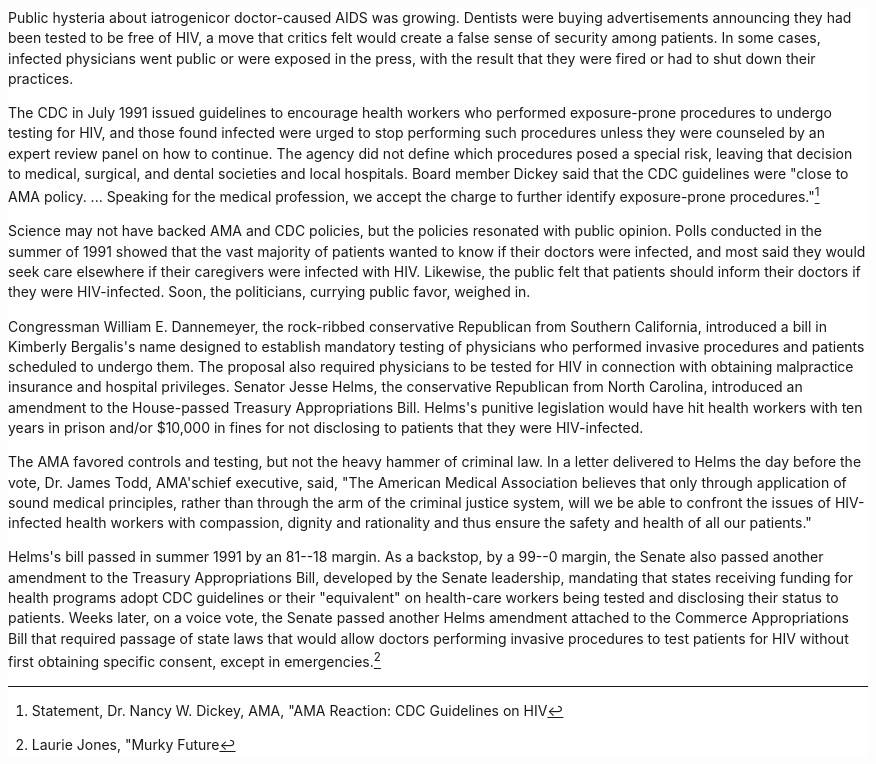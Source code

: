 Public hysteria about iatrogenicor doctor-caused AIDS was growing.
Dentists were buying advertisements announcing they had been tested
to be free of HIV, a move that critics felt would create a false sense of
security among patients. In some cases, infected physicians went public
or were exposed in the press, with the result that they were fired or had to
shut down their practices.

The CDC in July 1991 issued guidelines to encourage health workers
who performed exposure-prone procedures to undergo testing for
HIV, and those found infected were urged to stop performing such procedures
unless they were counseled by an expert review panel on how to
continue. The agency did not define which procedures posed a special
risk, leaving that decision to medical, surgical, and dental societies and
local hospitals. Board member Dickey said that the CDC guidelines were
"close to AMA policy. ... Speaking for the medical profession, we accept
the charge to further identify exposure-prone procedures."[^9/33]

Science may not have backed AMA and CDC policies, but the policies
resonated with public opinion. Polls conducted in the summer of
1991 showed that the vast majority of patients wanted to know if their
doctors were infected, and most said they would seek care elsewhere if
their caregivers were infected with HIV. Likewise, the public felt that patients
should inform their doctors if they were HIV-infected. Soon, the
politicians, currying public favor, weighed in.

Congressman William E. Dannemeyer, the rock-ribbed conservative
Republican from Southern California, introduced a bill in Kimberly
Bergalis's name designed to establish mandatory testing of physicians
who performed invasive procedures and patients scheduled to undergo
them. The proposal also required physicians to be tested for HIV in connection
with obtaining malpractice insurance and hospital privileges.
Senator Jesse Helms, the conservative Republican from North Carolina,
introduced an amendment to the House-passed Treasury Appropriations
Bill. Helms's punitive legislation would have hit health workers with
ten years in prison and/or $10,000 in fines for not disclosing to patients
that they were HIV-infected.

The AMA favored controls and testing, but not the heavy hammer of
criminal law. In a letter delivered to Helms the day before the vote,
Dr. James Todd, AMA'schief executive, said, "The American Medical Association
believes that only through application of sound medical principles,
rather than through the arm of the criminal justice system, will we
be able to confront the issues of HIV-infected health workers with compassion,
dignity and rationality and thus ensure the safety and health of
all our patients."

Helms's bill passed in summer 1991 by an 81--18 margin. As a backstop,
by a 99--0 margin, the Senate also passed another amendment to
the Treasury Appropriations Bill, developed by the Senate leadership,
mandating that states receiving funding for health programs adopt CDC
guidelines or their "equivalent" on health-care workers being tested and
disclosing their status to patients. Weeks later, on a voice vote, the Senate
passed another Helms amendment attached to the Commerce Appropriations
Bill that required passage of state laws that would allow doctors
performing invasive procedures to test patients for HIV without first obtaining
specific consent, except in emergencies.[^9/34]


[^9/0]: In addition to the sources listed below, the following were interviewed: Dr. Ronald Bayer,
[^9/1]: Larry Kramer, _The Normal Heart_, (New York: New American Library, 1985), 80
[^9/2]: Centers for Disease Control and Prevention, "AIDS Information, Cumulative Cases," 3
[^9/3]: Denslow Lewis, M.D., "The Gynecologic Consideration of the Sexual
[^9/4]: David Sanford, "The AMA and That Disease,"
[^9/5]: "AMA Bars Stand on Homosexuals," _New
[^9/6]: American Medical Association Council on Long Range
[^9/7]: The AMA in 1991 reaffirmed this policy. But the policy
[^9/8]: Dennis L. Breo, "AMA AIDS Experts Grim Message," _American Medical
[^9/9]: AMA Board of Trustees Report FF, December 1983
[^9/10]: Fenninger interview
[^9/11]: Centers for Disease Control, "HIV/AIDS Surveillance Report,"
[^9/12]: _Ibid_.
[^9/13]: Brune and Wolinsky, "New Jab at AIDS Testing:
[^9/14]: Brune and Wolinsky, "Koop Endorses Proposal by AMA to Combat AIDS," _ibid_.
[^9/15]: See note
[^9/16]: _Hospital Ethics_, September/October 1987, 11
[^9/17]: Sari Staver, "Unethical to
[^9/18]: Policy is quoted from Abigail Zuger, M.D., and Steven H. Miles, M.D., "Physicians,
[^9/19]: See note 17
[^9/20]: Zuger, 1926
[^9/21]: Interviews with Rogers and Levi
[^9/22]: Zuger, 1924--1928
[^9/23]: In addition to the Arline case, the
[^9/24]: Marsha F. Goldsmith, "CDC Ponders New HIV Guidelines,"
[^9/25]: Bonnie Johnson, "A Life Stolen Early," _People_, 22
[^9/26]: Interview with Schwarz
[^9/27]: Marlene Cimons, "Dentist with
[^9/28]: Sari Staver, "HIV-Infected Doctors Should Tell Patients, Stop
[^9/29]: Dickey, AMA Statement
[^9/30]: _American Medical News_, 11 March 1991, 3; Marsha F. Goldsmith,
[^9/31]: Account based on Michael L. Millenson
[^9/32]: Deborah Pinkney, "HIV Testing:
[^9/33]: Statement, Dr. Nancy W. Dickey, AMA, "AMA Reaction: CDC Guidelines on HIV
[^9/34]: Laurie Jones, "Murky Future
[^9/35]: Notes on the closed meeting in Chicago, 28 August 1991, regarding exposure-prone
[^9/36]: Sari Staver, "CDC's HIV Plan: Science or
[^9/37]: Subcommittee on Health and the Environment, Committee on Energy
[^9/38]: Lawrence K. Altman, "Dentists' Group Offers
[^9/39]: American College of Surgeons, "Position Statement on Surgeons and HIV Infection," 21 October
[^9/40]: Rebecca Voelker, "Surgeons Join Opposition to 'Exposure-Prone' List," _American
[^9/41]: Bruce Lambert, "Kimberly Bergalis Is Dead
[^9/42]: Jane Anderson, "AMA Votes for AIDS Test Without Patient OK," _Chicago Sun-Times_ 12
[^9/43]: Memo from Dr. Gary Noble, CDC, to senior staffers at
[^9/44]: Interview with Schwarz
[^9/45]: These are the figures through June 1992, according to the CDC
[^9/46]: 18 June 1992
[^9/47]: Interview with
[^9/48]: Interview with Petro
[^9/49]: Interview with Schwarz
[^9/50]: C. Everett
[^9/51]: Interview with Schatz
[^9/52]: Interview with Kramer.